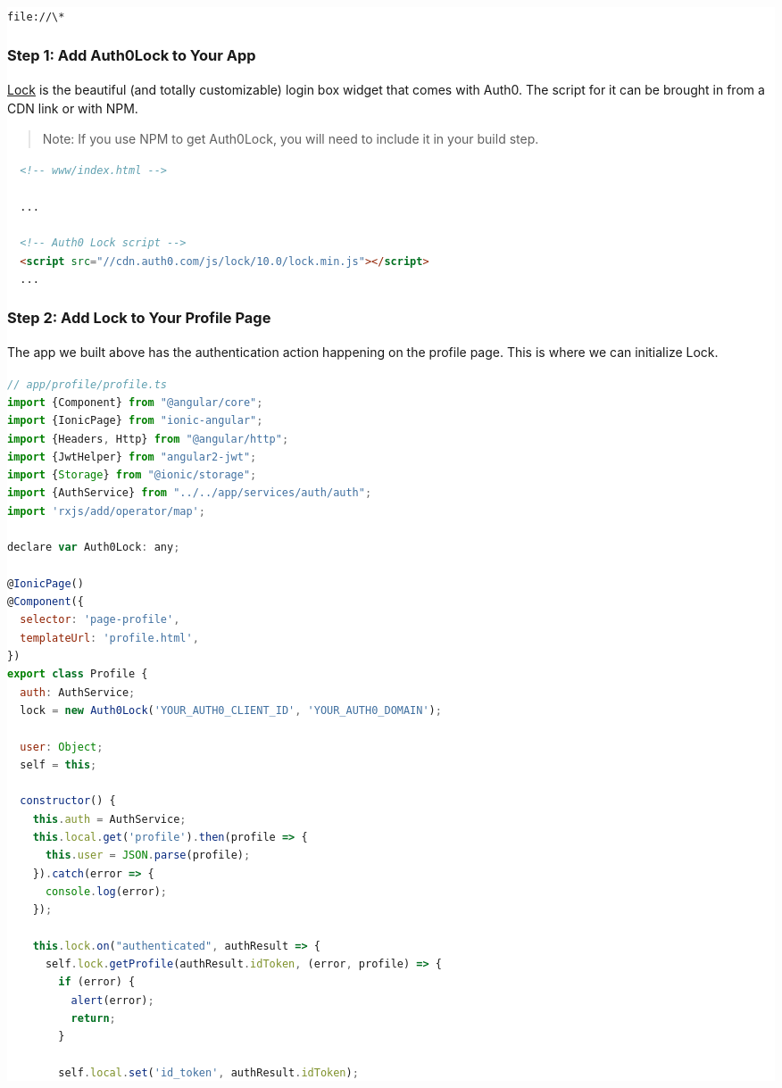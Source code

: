 ```bash
file://\*
```

### Step 1: Add Auth0Lock to Your App

[Lock](https://auth0.com/lock) is the beautiful (and totally customizable) login box widget that comes with Auth0. The script for it can be brought in from a CDN link or with NPM.

> Note: If you use NPM to get Auth0Lock, you will need to include it in your build step.

```html
  <!-- www/index.html -->

  ...

  <!-- Auth0 Lock script -->
  <script src="//cdn.auth0.com/js/lock/10.0/lock.min.js"></script>
  ...
```

### Step 2: Add Lock to Your Profile Page

The app we built above has the authentication action happening on the profile page. This is where we can initialize Lock.

```js
// app/profile/profile.ts
import {Component} from "@angular/core";
import {IonicPage} from "ionic-angular";
import {Headers, Http} from "@angular/http";
import {JwtHelper} from "angular2-jwt";
import {Storage} from "@ionic/storage";
import {AuthService} from "../../app/services/auth/auth";
import 'rxjs/add/operator/map';

declare var Auth0Lock: any;

@IonicPage()
@Component({
  selector: 'page-profile',
  templateUrl: 'profile.html',
})
export class Profile {
  auth: AuthService;
  lock = new Auth0Lock('YOUR_AUTH0_CLIENT_ID', 'YOUR_AUTH0_DOMAIN');

  user: Object;
  self = this;

  constructor() {
    this.auth = AuthService;
    this.local.get('profile').then(profile => {
      this.user = JSON.parse(profile);
    }).catch(error => {
      console.log(error);
    });

    this.lock.on("authenticated", authResult => {
      self.lock.getProfile(authResult.idToken, (error, profile) => {
        if (error) {
          alert(error);
          return;
        }

        self.local.set('id_token', authResult.idToken);
```